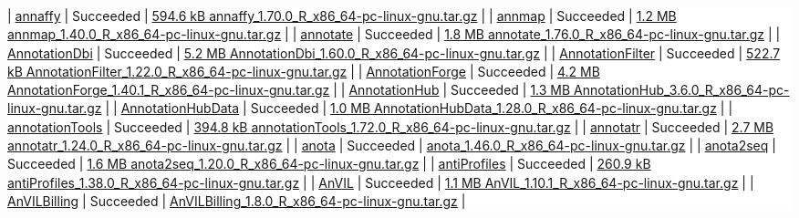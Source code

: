 | [annaffy](https://github.com/almahmoud/gha-build-anvil-jupyter-amd64/actions/runs/4367821855/jobs/7639627884)                     | Succeeded | [594.6 kB annaffy_1.70.0_R_x86_64-pc-linux-gnu.tar.gz](https://js2.jetstream-cloud.org:8001/swift/v1/gha-build/undefined/linux/amd64/2023-03-07-18-35/binaries/annaffy_1.70.0_R_x86_64-pc-linux-gnu.tar.gz)                                         |
| [annmap](https://github.com/almahmoud/gha-build-anvil-jupyter-amd64/actions/runs/4368285468)                                      | Succeeded | [1.2 MB annmap_1.40.0_R_x86_64-pc-linux-gnu.tar.gz](https://js2.jetstream-cloud.org:8001/swift/v1/gha-build/undefined/linux/amd64/2023-03-07-18-35/binaries/annmap_1.40.0_R_x86_64-pc-linux-gnu.tar.gz)                                             |
| [annotate](https://github.com/almahmoud/gha-build-anvil-jupyter-amd64/actions/runs/4367821855/jobs/7639625239)                    | Succeeded | [1.8 MB annotate_1.76.0_R_x86_64-pc-linux-gnu.tar.gz](https://js2.jetstream-cloud.org:8001/swift/v1/gha-build/undefined/linux/amd64/2023-03-07-18-35/binaries/annotate_1.76.0_R_x86_64-pc-linux-gnu.tar.gz)                                         |
| [AnnotationDbi](https://github.com/almahmoud/gha-build-anvil-jupyter-amd64/actions/runs/4367707682/jobs/7639372090)               | Succeeded | [5.2 MB AnnotationDbi_1.60.0_R_x86_64-pc-linux-gnu.tar.gz](https://js2.jetstream-cloud.org:8001/swift/v1/gha-build/undefined/linux/amd64/2023-03-07-18-35/binaries/AnnotationDbi_1.60.0_R_x86_64-pc-linux-gnu.tar.gz)                               |
| [AnnotationFilter](https://github.com/almahmoud/gha-build-anvil-jupyter-amd64/actions/runs/4360444746/jobs/7623360644)            | Succeeded | [522.7 kB AnnotationFilter_1.22.0_R_x86_64-pc-linux-gnu.tar.gz](https://js2.jetstream-cloud.org:8001/swift/v1/gha-build/undefined/linux/amd64/2023-03-07-18-35/binaries/AnnotationFilter_1.22.0_R_x86_64-pc-linux-gnu.tar.gz)                       |
| [AnnotationForge](https://github.com/almahmoud/gha-build-anvil-jupyter-amd64/actions/runs/4367821855/jobs/7639624116)             | Succeeded | [4.2 MB AnnotationForge_1.40.1_R_x86_64-pc-linux-gnu.tar.gz](https://js2.jetstream-cloud.org:8001/swift/v1/gha-build/undefined/linux/amd64/2023-03-07-18-35/binaries/AnnotationForge_1.40.1_R_x86_64-pc-linux-gnu.tar.gz)                           |
| [AnnotationHub](https://github.com/almahmoud/gha-build-anvil-jupyter-amd64/actions/runs/4367821855/jobs/7639631163)               | Succeeded | [1.3 MB AnnotationHub_3.6.0_R_x86_64-pc-linux-gnu.tar.gz](https://js2.jetstream-cloud.org:8001/swift/v1/gha-build/undefined/linux/amd64/2023-03-07-18-35/binaries/AnnotationHub_3.6.0_R_x86_64-pc-linux-gnu.tar.gz)                                 |
| [AnnotationHubData](https://github.com/almahmoud/gha-build-anvil-jupyter-amd64/actions/runs/4369771278)                           | Succeeded | [1.0 MB AnnotationHubData_1.28.0_R_x86_64-pc-linux-gnu.tar.gz](https://js2.jetstream-cloud.org:8001/swift/v1/gha-build/undefined/linux/amd64/2023-03-07-18-35/binaries/AnnotationHubData_1.28.0_R_x86_64-pc-linux-gnu.tar.gz)                       |
| [annotationTools](https://github.com/almahmoud/gha-build-anvil-jupyter-amd64/actions/runs/4360050980/jobs/7622575495)             | Succeeded | [394.8 kB annotationTools_1.72.0_R_x86_64-pc-linux-gnu.tar.gz](https://js2.jetstream-cloud.org:8001/swift/v1/gha-build/undefined/linux/amd64/2023-03-07-18-35/binaries/annotationTools_1.72.0_R_x86_64-pc-linux-gnu.tar.gz)                         |
| [annotatr](https://github.com/almahmoud/gha-build-anvil-jupyter-amd64/actions/runs/4413152632)                                    | Succeeded | [2.7 MB annotatr_1.24.0_R_x86_64-pc-linux-gnu.tar.gz](https://js2.jetstream-cloud.org:8001/swift/v1/gha-build/undefined/linux/amd64/2023-03-07-18-35/binaries/annotatr_1.24.0_R_x86_64-pc-linux-gnu.tar.gz)                                         |
| [anota](https://github.com/almahmoud/gha-build-anvil-jupyter-amd64/actions/runs/4360198315)                                       | Succeeded | [anota_1.46.0_R_x86_64-pc-linux-gnu.tar.gz](https://js2.jetstream-cloud.org:8001/swift/v1/gha-build/undefined/linux/amd64/2023-03-07-18-35/binaries/anota_1.46.0_R_x86_64-pc-linux-gnu.tar.gz)                                                      |
| [anota2seq](https://github.com/almahmoud/gha-build-anvil-jupyter-amd64/actions/runs/4377799560)                                   | Succeeded | [1.6 MB anota2seq_1.20.0_R_x86_64-pc-linux-gnu.tar.gz](https://js2.jetstream-cloud.org:8001/swift/v1/gha-build/undefined/linux/amd64/2023-03-07-18-35/binaries/anota2seq_1.20.0_R_x86_64-pc-linux-gnu.tar.gz)                                       |
| [antiProfiles](https://github.com/almahmoud/gha-build-anvil-jupyter-amd64/actions/runs/4359571035/jobs/7621504440)                | Succeeded | [260.9 kB antiProfiles_1.38.0_R_x86_64-pc-linux-gnu.tar.gz](https://js2.jetstream-cloud.org:8001/swift/v1/gha-build/undefined/linux/amd64/2023-03-07-18-35/binaries/antiProfiles_1.38.0_R_x86_64-pc-linux-gnu.tar.gz)                               |
| [AnVIL](https://github.com/almahmoud/gha-build-anvil-jupyter-amd64/actions/runs/4359571035/jobs/7621509328)                       | Succeeded | [1.1 MB AnVIL_1.10.1_R_x86_64-pc-linux-gnu.tar.gz](https://js2.jetstream-cloud.org:8001/swift/v1/gha-build/undefined/linux/amd64/2023-03-07-18-35/binaries/AnVIL_1.10.1_R_x86_64-pc-linux-gnu.tar.gz)                                               |
| [AnVILBilling](https://github.com/almahmoud/gha-build-anvil-jupyter-amd64/actions/runs/4359734662/jobs/7621868263)                | Succeeded | [AnVILBilling_1.8.0_R_x86_64-pc-linux-gnu.tar.gz](https://js2.jetstream-cloud.org:8001/swift/v1/gha-build/undefined/linux/amd64/2023-03-07-18-35/binaries/AnVILBilling_1.8.0_R_x86_64-pc-linux-gnu.tar.gz)                                          |